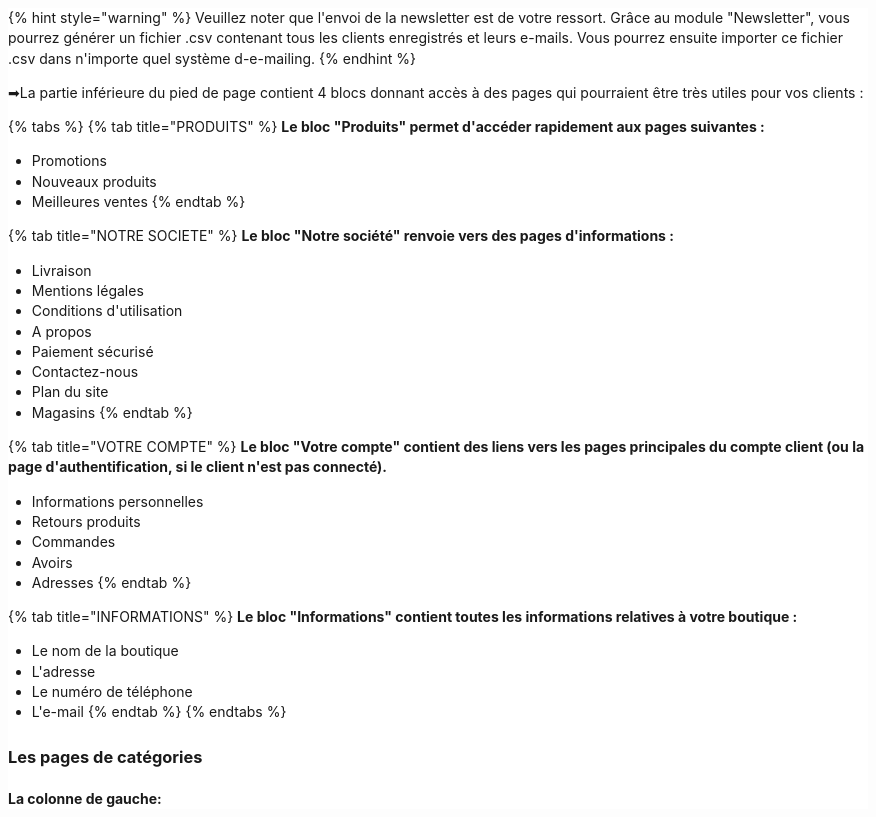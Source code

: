 {% hint style="warning" %}
Veuillez noter que l'envoi de la newsletter est de votre ressort. Grâce au module "Newsletter", vous pourrez générer un fichier .csv contenant tous les clients enregistrés et leurs e-mails. Vous pourrez ensuite importer ce fichier .csv dans n'importe quel système d-e-mailing. 
{% endhint %}

➡La partie inférieure du pied de page contient 4 blocs donnant accès à des pages qui pourraient être très utiles pour vos clients :

{% tabs %}
{% tab title="PRODUITS" %}
**Le bloc "Produits" permet d'accéder rapidement aux pages suivantes :**

* Promotions
* Nouveaux produits 
* Meilleures ventes
{% endtab %}

{% tab title="NOTRE SOCIETE" %}
**Le bloc "Notre société" renvoie vers des pages d'informations :**

* Livraison
* Mentions légales
* Conditions d'utilisation
* A propos
* Paiement sécurisé
* Contactez-nous
* Plan du site
* Magasins
{% endtab %}

{% tab title="VOTRE COMPTE" %}
**Le bloc "Votre compte" contient des liens vers les pages principales du compte client \(ou la page d'authentification, si le client n'est pas connecté\).**  

* Informations personnelles 
* Retours produits
* Commandes
* Avoirs 
* Adresses
{% endtab %}

{% tab title="INFORMATIONS" %}
**Le bloc "Informations" contient toutes les informations relatives à votre boutique :**

* Le nom de la boutique
* L'adresse 
* Le numéro de téléphone
* L'e-mail 
{% endtab %}
{% endtabs %}

### Les pages de catégories

#### La colonne de gauche: 
